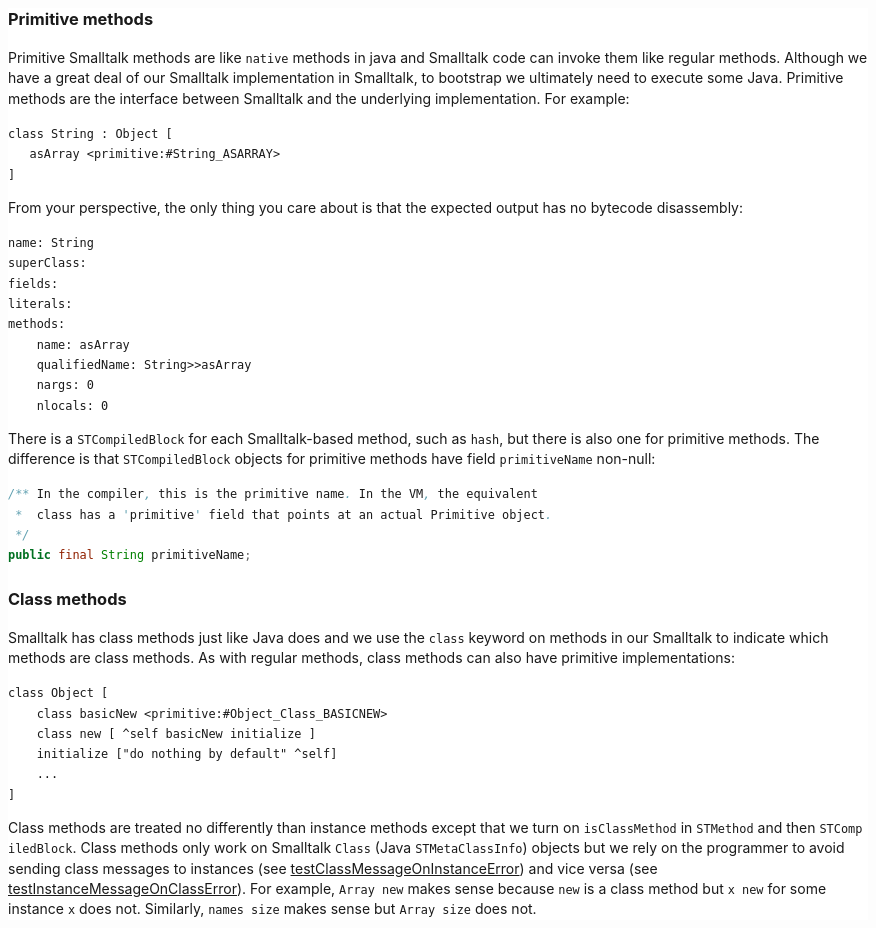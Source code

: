 ### Primitive methods

Primitive Smalltalk methods are like `native` methods in java and Smalltalk code can invoke them like regular methods. Although we have a great deal of our Smalltalk implementation in Smalltalk, to bootstrap we ultimately need to execute some Java. Primitive methods are the interface between Smalltalk and the underlying implementation. For example:

```
class String : Object [
   asArray <primitive:#String_ASARRAY>
]
```

From your perspective, the only thing you care about is that the expected output has no bytecode disassembly:

```
name: String
superClass: 
fields: 
literals: 
methods:
    name: asArray
    qualifiedName: String>>asArray
    nargs: 0
    nlocals: 0
```

There is a `STCompiledBlock` for each Smalltalk-based method, such as `hash`, but there is also one for primitive methods. The difference is that `STCompiledBlock` objects for primitive methods have field `primitiveName` non-null:

```java
/** In the compiler, this is the primitive name. In the VM, the equivalent
 *  class has a 'primitive' field that points at an actual Primitive object.
 */
public final String primitiveName;
```

### Class methods

Smalltalk has class methods just like Java does and we use the `class` keyword on methods in our Smalltalk to indicate which methods are class methods. As with regular methods, class methods can also have primitive implementations:
 
```
class Object [
    class basicNew <primitive:#Object_Class_BASICNEW>
    class new [ ^self basicNew initialize ]
    initialize ["do nothing by default" ^self]
	...
]
```

Class methods are treated no differently than instance methods except that we turn on `isClassMethod` in `STMethod` and then `STCompiledBlock`.  Class methods only work on Smalltalk `Class` (Java `STMetaClassInfo`) objects but we rely on the programmer to avoid sending class messages to instances (see [testClassMessageOnInstanceError](https://github.com/USF-CS652-starterkits/parrt-smalltalk-compiler/blob/master/test/smalltalk/compiler/test/exec/TestCore.java#L1196)) and vice versa (see [testInstanceMessageOnClassError](https://github.com/USF-CS652-starterkits/parrt-smalltalk-compiler/blob/master/test/smalltalk/compiler/test/exec/TestCore.java#L1233)). For example, `Array new` makes sense because `new` is a class method but `x new` for some instance `x` does not. Similarly, `names size` makes sense but `Array size` does not.
